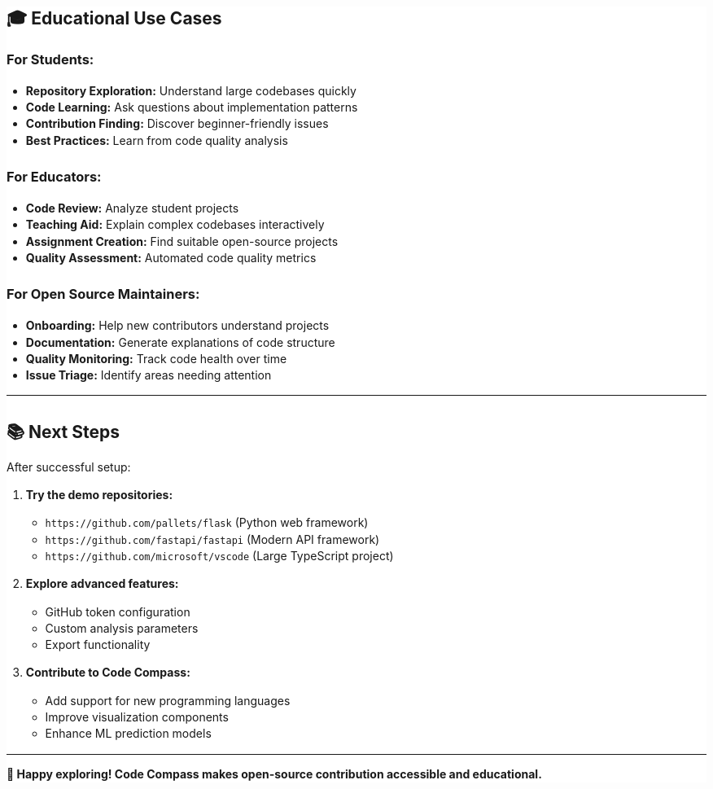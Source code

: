 
## 🎓 **Educational Use Cases**

### **For Students:**
- **Repository Exploration:** Understand large codebases quickly
- **Code Learning:** Ask questions about implementation patterns
- **Contribution Finding:** Discover beginner-friendly issues
- **Best Practices:** Learn from code quality analysis

### **For Educators:**
- **Code Review:** Analyze student projects
- **Teaching Aid:** Explain complex codebases interactively  
- **Assignment Creation:** Find suitable open-source projects
- **Quality Assessment:** Automated code quality metrics

### **For Open Source Maintainers:**
- **Onboarding:** Help new contributors understand projects
- **Documentation:** Generate explanations of code structure
- **Quality Monitoring:** Track code health over time
- **Issue Triage:** Identify areas needing attention

---

## 📚 **Next Steps**

After successful setup:

1. **Try the demo repositories:**
   - `https://github.com/pallets/flask` (Python web framework)
   - `https://github.com/fastapi/fastapi` (Modern API framework)
   - `https://github.com/microsoft/vscode` (Large TypeScript project)

2. **Explore advanced features:**
   - GitHub token configuration
   - Custom analysis parameters
   - Export functionality

3. **Contribute to Code Compass:**
   - Add support for new programming languages
   - Improve visualization components  
   - Enhance ML prediction models

---

**🎉 Happy exploring! Code Compass makes open-source contribution accessible and educational.**